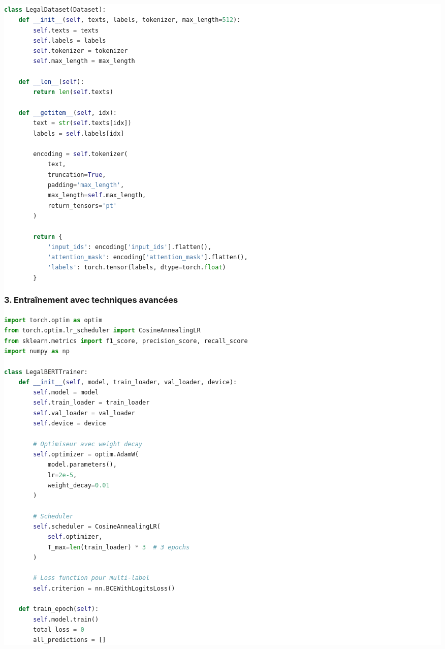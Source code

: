 ```python
class LegalDataset(Dataset):
    def __init__(self, texts, labels, tokenizer, max_length=512):
        self.texts = texts
        self.labels = labels
        self.tokenizer = tokenizer
        self.max_length = max_length
    
    def __len__(self):
        return len(self.texts)
    
    def __getitem__(self, idx):
        text = str(self.texts[idx])
        labels = self.labels[idx]
        
        encoding = self.tokenizer(
            text,
            truncation=True,
            padding='max_length',
            max_length=self.max_length,
            return_tensors='pt'
        )
        
        return {
            'input_ids': encoding['input_ids'].flatten(),
            'attention_mask': encoding['attention_mask'].flatten(),
            'labels': torch.tensor(labels, dtype=torch.float)
        }
```

### 3. Entraînement avec techniques avancées
```python
import torch.optim as optim
from torch.optim.lr_scheduler import CosineAnnealingLR
from sklearn.metrics import f1_score, precision_score, recall_score
import numpy as np

class LegalBERTTrainer:
    def __init__(self, model, train_loader, val_loader, device):
        self.model = model
        self.train_loader = train_loader
        self.val_loader = val_loader
        self.device = device
        
        # Optimiseur avec weight decay
        self.optimizer = optim.AdamW(
            model.parameters(),
            lr=2e-5,
            weight_decay=0.01
        )
        
        # Scheduler
        self.scheduler = CosineAnnealingLR(
            self.optimizer,
            T_max=len(train_loader) * 3  # 3 epochs
        )
        
        # Loss function pour multi-label
        self.criterion = nn.BCEWithLogitsLoss()
    
    def train_epoch(self):
        self.model.train()
        total_loss = 0
        all_predictions = []
```